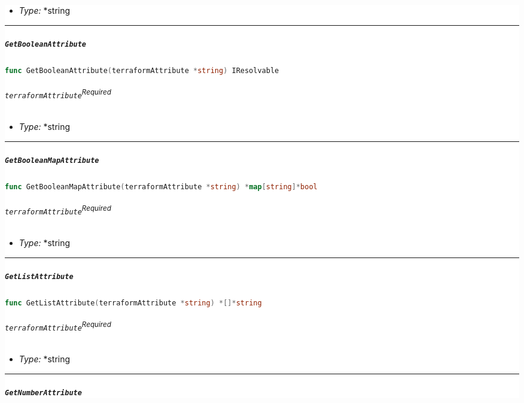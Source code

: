 - *Type:* *string

---

##### `GetBooleanAttribute` <a name="GetBooleanAttribute" id="@cdktf/provider-azurerm.dnsCnameRecord.DnsCnameRecord.getBooleanAttribute"></a>

```go
func GetBooleanAttribute(terraformAttribute *string) IResolvable
```

###### `terraformAttribute`<sup>Required</sup> <a name="terraformAttribute" id="@cdktf/provider-azurerm.dnsCnameRecord.DnsCnameRecord.getBooleanAttribute.parameter.terraformAttribute"></a>

- *Type:* *string

---

##### `GetBooleanMapAttribute` <a name="GetBooleanMapAttribute" id="@cdktf/provider-azurerm.dnsCnameRecord.DnsCnameRecord.getBooleanMapAttribute"></a>

```go
func GetBooleanMapAttribute(terraformAttribute *string) *map[string]*bool
```

###### `terraformAttribute`<sup>Required</sup> <a name="terraformAttribute" id="@cdktf/provider-azurerm.dnsCnameRecord.DnsCnameRecord.getBooleanMapAttribute.parameter.terraformAttribute"></a>

- *Type:* *string

---

##### `GetListAttribute` <a name="GetListAttribute" id="@cdktf/provider-azurerm.dnsCnameRecord.DnsCnameRecord.getListAttribute"></a>

```go
func GetListAttribute(terraformAttribute *string) *[]*string
```

###### `terraformAttribute`<sup>Required</sup> <a name="terraformAttribute" id="@cdktf/provider-azurerm.dnsCnameRecord.DnsCnameRecord.getListAttribute.parameter.terraformAttribute"></a>

- *Type:* *string

---

##### `GetNumberAttribute` <a name="GetNumberAttribute" id="@cdktf/provider-azurerm.dnsCnameRecord.DnsCnameRecord.getNumberAttribute"></a>
